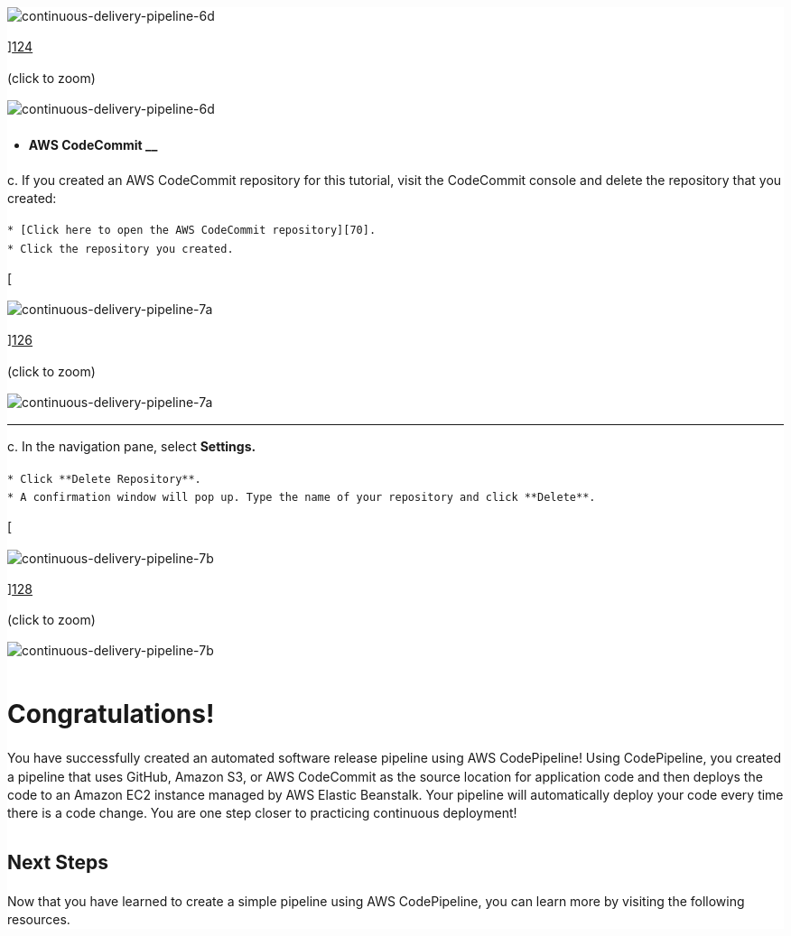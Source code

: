 ![continuous-delivery-pipeline-6d][123]

][124]

(click to zoom)

![continuous-delivery-pipeline-6d][123]

* #### AWS CodeCommit __

c. If you created an AWS CodeCommit repository for this tutorial, visit the CodeCommit console and delete the repository that you created:

    * [Click here to open the AWS CodeCommit repository][70].
    * Click the repository you created.

[

![continuous-delivery-pipeline-7a][125]

][126]

(click to zoom)

![continuous-delivery-pipeline-7a][125]

* * *

c. In the navigation pane, select **Settings.**

    * Click **Delete Repository**.
    * A confirmation window will pop up. Type the name of your repository and click **Delete**.

[

![continuous-delivery-pipeline-7b][127]

][128]

(click to zoom)

![continuous-delivery-pipeline-7b][127]

#  Congratulations!

You have successfully created an automated software release pipeline using AWS CodePipeline! Using CodePipeline, you created a pipeline that uses GitHub, Amazon S3, or AWS CodeCommit as the source location for application code and then deploys the code to an Amazon EC2 instance managed by AWS Elastic Beanstalk. Your pipeline will automatically deploy your code every time there is a code change. You are one step closer to practicing continuous deployment!  

##  Next Steps

Now that you have learned to create a simple pipeline using AWS CodePipeline, you can learn more by visiting the following resources.


[44]: https://d1.awsstatic.com/Projects/CICD%20Pipeline/setup-cicd-pipeline2.5cefde1406fa6787d9d3c38ae6ba3a53e8df3be8.png "setup-cicd-pipeline2"
[45]: https://aws.amazon.com/codepipeline/
[46]: https://aws.amazon.com/s3/
[47]: https://aws.amazon.com/codecommit/
[48]: https://aws.amazon.com/elasticbeanstalk/
[49]: https://aws.amazon.com/free/
[50]: https://us-east-1.console.aws.amazon.com/elasticbeanstalk
[51]: https://d1.awsstatic.com/tmt/tmt_continuous-delivery-pipeline/continuous-delivery-pipeline-1.286706cf35c41e3a5e08fb133d91747ddd16a3f8.png "continuous-delivery-pipeline-1"
[52]: https://aws.amazon.com#aws-element-modal-a5d5d44a-3995-4b35-bc4c-b930df387a6c
[53]: https://d1.awsstatic.com/tmt/tmt_continuous-delivery-pipeline/continuous-delivery-pipeline-1c.fb9b902019a21a382caa0afd67cd2d3d32787f6d.png "continuous-delivery-pipeline-1c"
[54]: https://aws.amazon.com#aws-element-modal-18c3be9c-b0b8-4b88-8413-dc75c4e871ea
[55]: https://d1.awsstatic.com/tmt/tmt_continuous-delivery-pipeline/continuous-delivery-pipeline-2a.f094c15e8cb4cdbe57ab759afdc6f8bb9323c11d.png "continuous-delivery-pipeline-2a"
[56]: https://aws.amazon.com#aws-element-modal-a498a307-daa6-4c4e-8cb2-9566a6b14361
[57]: https://d1.awsstatic.com/tmt/tmt_continuous-delivery-pipeline/continuous-delivery-pipeline-2a1.0fa47e564b3de9532ebb2ddf1b835de7fd300f77.png "continuous-delivery-pipeline-2a1"
[58]: https://aws.amazon.com#aws-element-modal-3b4b7656-ec1d-4e05-8e00-5bbf5a86c193
[59]: https://d1.awsstatic.com/tmt/tmt_continuous-delivery-pipeline/continuous-delivery-pipeline-2b2.c6dd21fba4736376de049003349007b528efec17.png "continuous-delivery-pipeline-2b2"
[60]: https://aws.amazon.com#aws-element-modal-d283ccd4-8782-4426-9bc8-2c9037f6757b
[61]: https://console.aws.amazon.com/s3/
[62]: https://d1.awsstatic.com/tmt/tmt_continuous-delivery-pipeline/continuous-delivery-pipeline-2d.38e09e6dbd11fed0a3cddf772358f9f3668a4ab2.png "continuous-delivery-pipeline-2d"
[63]: https://aws.amazon.com#aws-element-modal-4758d4f4-5788-4635-9f4b-1d30db57b0ec
[64]: https://d1.awsstatic.com/tmt/tmt_continuous-delivery-pipeline/continuous-delivery-pipeline-2g.5ce68c572d0934bff48bbb80cf8e0249dca4be88.png "continuous-delivery-pipeline-2g"
[65]: https://aws.amazon.com#aws-element-modal-29701a7c-8a41-4161-b42e-27f3d152363a
[66]: https://d1.awsstatic.com/tmt/tmt_continuous-delivery-pipeline/continuous-delivery-pipeline-2f.a7f5de538c24705396a64cd4cb706bbaebe50897.png "continuous-delivery-pipeline-2f"
[67]: https://aws.amazon.com#aws-element-modal-ee4a49ad-df16-4b88-8919-d38f7060d3c7
[68]: https://aws.amazon.com#aws-element-modal-f9169a51-a885-4ca6-9f90-a61e0b70f3bd
[69]: https://aws.amazon.com#aws-element-modal-cbb16d9d-86e6-46c3-be72-4f228ced7cbe
[70]: https://console.aws.amazon.com/codecommit
[71]: https://d1.awsstatic.com/tmt/tmt_continuous-delivery-pipeline/continuous-delivery-pipeline-2b3.98ab5b0b9c0db7526c114f54d9da6c5f2bcee79f.png "continuous-delivery-pipeline-2b3"
[72]: https://aws.amazon.com#aws-element-modal-5f6c31d4-c222-459d-92ba-11ce8b4725fd
[73]: https://d1.awsstatic.com/tmt/tmt_continuous-delivery-pipeline/continuous-delivery-pipeline-2c3.f503f85e032354354b8c08d5a2795b60c3eee170.png "continuous-delivery-pipeline-2c3"
[74]: https://aws.amazon.com#aws-element-modal-d22eea9b-1472-4050-8f08-3cf01630a4d5
[75]: http://docs.aws.amazon.com/codecommit/latest/userguide/how-to-connect.html
[76]: http://console.aws.amazon.com/codepipeline
[77]: https://d1.awsstatic.com/tmt/tmt_continuous-delivery-pipeline/continuous-delivery-pipeline-3.a6828f6deb20180f3661afdfeabd5a88b3bbc1dd.png "continuous-delivery-pipeline-3"
[78]: https://aws.amazon.com#aws-element-modal-ce6c4964-5e0a-41b6-af12-b43cbe851ace
[79]: https://d1.awsstatic.com/tmt/tmt_continuous-delivery-pipeline/continuous-delivery-pipeline-3b.f436e164c1d8748498b421d51bedf8d52352e6a9.png "continuous-delivery-pipeline-3b"
[80]: https://aws.amazon.com#aws-element-modal-6234f28d-4ff9-4b2f-8d30-ce02a2c71298
[81]: https://d1.awsstatic.com/tmt/tmt_continuous-delivery-pipeline/continuous-delivery-pipeline-3c.dca154abcdf69643f48201f4e773711281e912b0.png "continuous-delivery-pipeline-3c"
[82]: https://aws.amazon.com#aws-element-modal-de6bd2de-8ae6-4e72-87cd-66803f9b2567
[83]: https://d1.awsstatic.com/tmt/tmt_continuous-delivery-pipeline/continuous-delivery-pipeline-3e.3974816427d470de71f60aa9754c382f0e5e5985.png "continuous-delivery-pipeline-3e"
[84]: https://aws.amazon.com#aws-element-modal-5ee52742-1109-4852-8c79-5b4849dd4bea
[85]: https://d1.awsstatic.com/tmt/tmt_continuous-delivery-pipeline/continuous-delivery-pipeline-3c2.491252bf27525e128adde4c3458732157f415204.png "continuous-delivery-pipeline-3c2"
[86]: https://aws.amazon.com#aws-element-modal-9d884318-c2dc-4de1-9407-025ddea57160
[87]: https://d1.awsstatic.com/tmt/tmt_continuous-delivery-pipeline/continuous-delivery-pipeline-3c3.045e849f9de57e843ab753d1f15d53bcd2d064be.png "continuous-delivery-pipeline-3c3"
[88]: https://aws.amazon.com#aws-element-modal-3d531b79-9c8b-4139-8385-6f8ac0e11fe3
[89]: https://d1.awsstatic.com/tmt/tmt_continuous-delivery-pipeline/continuous-delivery-pipeline-3f.86f260b16d6cf34ab4d1b62e02966fa48569cf71.png "continuous-delivery-pipeline-3f"
[90]: https://aws.amazon.com#aws-element-modal-94fe0479-89b9-49e2-8aa3-d28a5eb1f8fe
[91]: https://d1.awsstatic.com/tmt/tmt_continuous-delivery-pipeline/continuous-delivery-pipeline-3g.c9a7391ef64d98d9991dd4c8182b937823a875e6.png "continuous-delivery-pipeline-3g"
[92]: https://aws.amazon.com#aws-element-modal-e97b9cf7-fb83-4f55-881a-d4a56e1c9e25
[93]: https://d1.awsstatic.com/tmt/tmt_continuous-delivery-pipeline/continuous-delivery-pipeline-3fa.a495181bd6bfaa94a88c0b48905eab33a0b2ce03.png "continuous-delivery-pipeline-3fa"
[94]: https://aws.amazon.com#aws-element-modal-81c4bdf1-dd3b-44ce-add2-69e5157c0357
[95]: https://d1.awsstatic.com/tmt/tmt_continuous-delivery-pipeline/continuous-delivery-pipeline-4.8f2cb5ff3bf279f827bd783dae280c51a0c4ea7d.png "continuous-delivery-pipeline-4"
[96]: https://aws.amazon.com#aws-element-modal-9f0f304e-beb2-4af0-ac52-ea400f2c5f99
[97]: https://d1.awsstatic.com/tmt/tmt_continuous-delivery-pipeline/continuous-delivery-pipeline-4a.023bcbf4fddf4b0365a67a4b6595216c43035d30.png "continuous-delivery-pipeline-4a"
[98]: https://aws.amazon.com#aws-element-modal-c30a9ccd-3c64-4d16-a51d-2bb778ff55b7
[99]: https://d1.awsstatic.com/tmt/tmt_continuous-delivery-pipeline/continuous-delivery-pipeline-4a2.15c6b80a98479055414029291984339f57abe771.png "continuous-delivery-pipeline-4a2"
[100]: https://aws.amazon.com#aws-element-modal-a0d7bba1-4381-4835-ac4a-1784c46d5c72
[101]: https://d1.awsstatic.com/tmt/tmt_continuous-delivery-pipeline/continuous-delivery-pipeline-4b.5e29fe1a9cfd518a11bfedc0ba91e3fd6f09d0b4.png "continuous-delivery-pipeline-4b"
[102]: https://aws.amazon.com#aws-element-modal-ea88c8f9-5473-477a-a8d8-c5d6396c5c38
[103]: https://d1.awsstatic.com/tmt/tmt_continuous-delivery-pipeline/continuous-delivery-pipeline-6e.0d4a156c8a4e9dd945342b8aacd57b3723d9c46b.png "continuous-delivery-pipeline-6e"
[104]: https://aws.amazon.com#aws-element-modal-185b67e0-b2e7-4a6b-9e50-c7bfe755ff5d
[105]: https://d1.awsstatic.com/tmt/tmt_continuous-delivery-pipeline/continuous-delivery-pipeline-5b1.765c39f52f6f882ef3d96c86d31ca01cc6a4b830.png "continuous-delivery-pipeline-5b1"
[106]: https://aws.amazon.com#aws-element-modal-208888fa-454c-4700-ac51-a4166686f01d
[107]: https://d1.awsstatic.com/tmt/tmt_continuous-delivery-pipeline/continuous-delivery-pipeline-5c.e6e13229823beaf1d297129cc5633d09b28bce1c.png "continuous-delivery-pipeline-5c"
[108]: https://aws.amazon.com#aws-element-modal-7027c58d-c77b-4368-a521-1905b10b924d
[109]: https://d1.awsstatic.com/tmt/tmt_continuous-delivery-pipeline/continuous-delivery-pipeline-5c1.d34485eb0f5e71c674bfd733f5ee3c3813990a7a.png "continuous-delivery-pipeline-5c1"
[110]: https://aws.amazon.com#aws-element-modal-68ef6669-f167-49b0-a54e-88f55215b021
[111]: https://d1.awsstatic.com/tmt/tmt_continuous-delivery-pipeline/continuous-delivery-pipeline-6b2.5fbba91a8dc8f9576dbfd960073f86cf5a5386e8.png "continuous-delivery-pipeline-6b2"
[112]: https://aws.amazon.com#aws-element-modal-2ba9d18a-d511-4dbd-81d1-88ef64abc59a
[113]: https://d1.awsstatic.com/tmt/tmt_continuous-delivery-pipeline/continuous-delivery-pipeline-6c2.e43e0135ee6b671aaea0c0addec08926a02a7614.png "continuous-delivery-pipeline-6c2"
[114]: https://aws.amazon.com#aws-element-modal-ec541e12-c15a-4a78-8772-d8f27dd3c620
[115]: https://aws.amazon.com#aws-element-modal-9013414c-413b-42b0-b4c5-13ab74403ec6
[116]: https://aws.amazon.com#aws-element-modal-d6543d9b-2b57-408f-b438-f8f7ca06c331
[117]: https://aws.amazon.com#aws-element-modal-f5742de6-684c-4e11-bd50-ce87f0788bc2
[118]: https://aws.amazon.com#aws-element-modal-40b47117-b1d8-4446-9c2b-a5c758dc48bf
[119]: https://d1.awsstatic.com/tmt/tmt_continuous-delivery-pipeline/continuous-delivery-pipeline-5d-6.b847a3924ee9f5aa219fb06ea1f28e7d3208791e.png "continuous-delivery-pipeline-5d-6"
[120]: https://aws.amazon.com#aws-element-modal-766719be-432a-42c0-a713-ceacfbdb7b55
[121]: https://d1.awsstatic.com/tmt/tmt_continuous-delivery-pipeline/continuous-delivery-pipeline-6.13fe219f53089b3157bb041b18497f058b568a6e.png "continuous-delivery-pipeline-6"
[122]: https://aws.amazon.com#aws-element-modal-22f8a2b3-5ad8-4ad7-8571-805160572e40
[123]: https://d1.awsstatic.com/tmt/tmt_continuous-delivery-pipeline/continuous-delivery-pipeline-6d.b1d3fe5dc10c1c2430e8b074edc4d08db9fc1cea.png "continuous-delivery-pipeline-6d"
[124]: https://aws.amazon.com#aws-element-modal-2ac54dfb-6d32-4984-aeca-7de79ef959bc
[125]: https://d1.awsstatic.com/tmt/tmt_continuous-delivery-pipeline/continuous-delivery-pipeline-7a.d9e218fdf1894caf84ff2009de4bd9d767066549.png "continuous-delivery-pipeline-7a"
[126]: https://aws.amazon.com#aws-element-modal-fc6f8902-1482-442c-b56b-9724faaabc6b
[127]: https://d1.awsstatic.com/tmt/tmt_continuous-delivery-pipeline/continuous-delivery-pipeline-7b.3aea0395fd5cc60ec793b49339766564196f2da3.png "continuous-delivery-pipeline-7b"
[128]: https://aws.amazon.com#aws-element-modal-df31d29d-35d9-4df0-b946-752ab6c8f130
[129]: http://docs.aws.amazon.com/codepipeline/latest/userguide/getting-started-4.html
[130]: https://blogs.aws.amazon.com/application-management/post/Tx2CIB02ZO05ZII/Explore-Continuous-Delivery-in-AWS-with-the-Pipeline-Starter-Kit
[131]: https://aws.amazon.com/devops/continuous-delivery/
[132]: https://aws.amazon.com/getting-started/tutorials/continuous-deployment-pipeline/